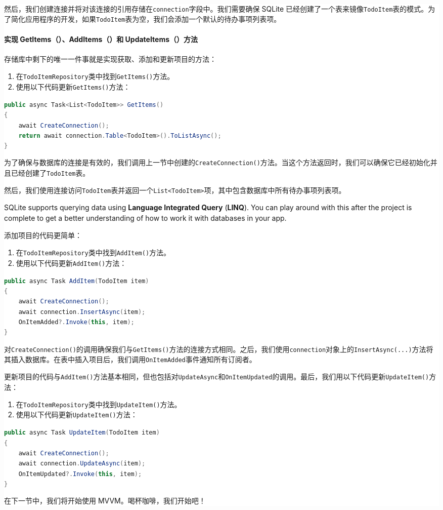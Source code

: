 然后，我们创建连接并将对该连接的引用存储在`connection`字段中。我们需要确保 SQLite 已经创建了一个表来镜像`TodoItem`表的模式。为了简化应用程序的开发，如果`TodoItem`表为空，我们会添加一个默认的待办事项列表项。

#### 实现 GetItems（）、AddItems（）和 UpdateItems（）方法

存储库中剩下的唯一一件事就是实现获取、添加和更新项目的方法：

1.  在`TodoItemRepository`类中找到`GetItems()`方法。
2.  使用以下代码更新`GetItems()`方法：

```cs
public async Task<List<TodoItem>> GetItems()
{
    await CreateConnection();
    return await connection.Table<TodoItem>().ToListAsync();
}

```

为了确保与数据库的连接是有效的，我们调用上一节中创建的`CreateConnection()`方法。当这个方法返回时，我们可以确保它已经初始化并且已经创建了`TodoItem`表。

然后，我们使用连接访问`TodoItem`表并返回一个`List<TodoItem>`项，其中包含数据库中所有待办事项列表项。

SQLite supports querying data using **Language Integrated Query** (**LINQ**). You can play around with this after the project is complete to get a better understanding of how to work it with databases in your app.

添加项目的代码更简单：

1.  在`TodoItemRepository`类中找到`AddItem()`方法。
2.  使用以下代码更新`AddItem()`方法：

```cs
public async Task AddItem(TodoItem item)
{
    await CreateConnection();
    await connection.InsertAsync(item);
    OnItemAdded?.Invoke(this, item);
}
```

对`CreateConnection()`的调用确保我们与`GetItems()`方法的连接方式相同。之后，我们使用`connection`对象上的`InsertAsync(...)`方法将其插入数据库。在表中插入项目后，我们调用`OnItemAdded`事件通知所有订阅者。

更新项目的代码与`AddItem()`方法基本相同，但也包括对`UpdateAsync`和`OnItemUpdated`的调用。最后，我们用以下代码更新`UpdateItem()`方法：

1.  在`TodoItemRepository`类中找到`UpdateItem()`方法。
2.  使用以下代码更新`UpdateItem()`方法：

```cs
public async Task UpdateItem(TodoItem item)
{
    await CreateConnection();
    await connection.UpdateAsync(item);
    OnItemUpdated?.Invoke(this, item);
}
```

在下一节中，我们将开始使用 MVVM。喝杯咖啡，我们开始吧！
